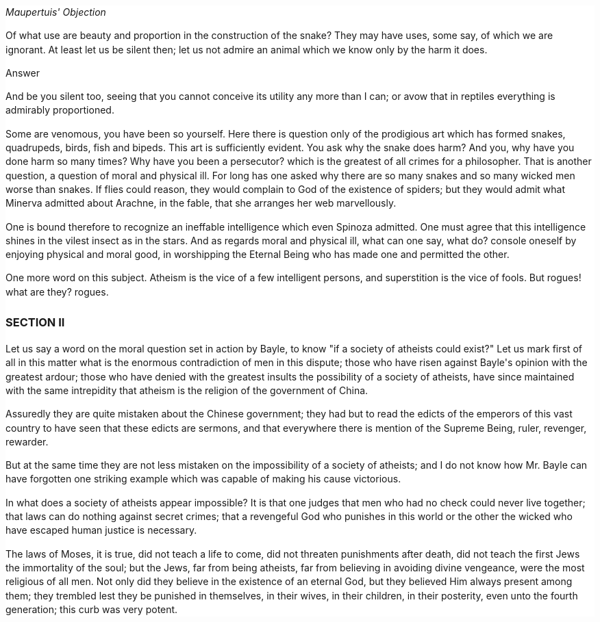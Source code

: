
*Maupertuis' Objection*

Of what use are beauty and proportion in the construction of the snake? They may have uses, some say, of which we are ignorant. At least let us be silent then; let us not admire an animal which we know only by the harm it does.

Answer

And be you silent too, seeing that you cannot conceive its utility any more than I can; or avow that in reptiles everything is admirably proportioned.

Some are venomous, you have been so yourself. Here there is question only of the prodigious art which has formed snakes, quadrupeds, birds, fish and bipeds. This art is sufficiently evident. You ask why the snake does harm? And you, why have you done harm so many times? Why have you been a persecutor? which is the greatest of all crimes for a philosopher. That is another question, a question of moral and physical ill. For long has one asked why there are so many snakes and so many wicked men worse than snakes. If flies could reason, they would complain to God of the existence of spiders; but they would admit what Minerva admitted about Arachne, in the fable, that she arranges her web marvellously.

One is bound therefore to recognize an ineffable intelligence which even Spinoza admitted. One must agree that this intelligence shines in the vilest insect as in the stars. And as regards moral and physical ill, what can one say, what do? console oneself by enjoying physical and moral good, in worshipping the Eternal Being who has made one and permitted the other.

One more word on this subject. Atheism is the vice of a few intelligent persons, and superstition is the vice of fools. But rogues! what are they? rogues.


### SECTION II

Let us say a word on the moral question set in action by Bayle, to know "if a society of atheists could exist?" Let us mark first of all in this matter what is the enormous contradiction of men in this dispute; those who have risen against Bayle's opinion with the greatest ardour; those who have denied with the greatest insults the possibility of a society of atheists, have since maintained with the same intrepidity that atheism is the religion of the government of China.

Assuredly they are quite mistaken about the Chinese government; they had but to read the edicts of the emperors of this vast country to have seen that these edicts are sermons, and that everywhere there is mention of the Supreme Being, ruler, revenger, rewarder.

But at the same time they are not less mistaken on the impossibility of a society of atheists; and I do not know how Mr. Bayle can have forgotten one striking example which was capable of making his cause victorious.

In what does a society of atheists appear impossible? It is that one judges that men who had no check could never live together; that laws can do nothing against secret crimes; that a revengeful God who punishes in this world or the other the wicked who have escaped human justice is necessary.

The laws of Moses, it is true, did not teach a life to come, did not threaten punishments after death, did not teach the first Jews the immortality of the soul; but the Jews, far from being atheists, far from believing in avoiding divine vengeance, were the most religious of all men. Not only did they believe in the existence of an eternal God, but they believed Him always present among them; they trembled lest they be punished in themselves, in their wives, in their children, in their posterity, even unto the fourth generation; this curb was very potent.
